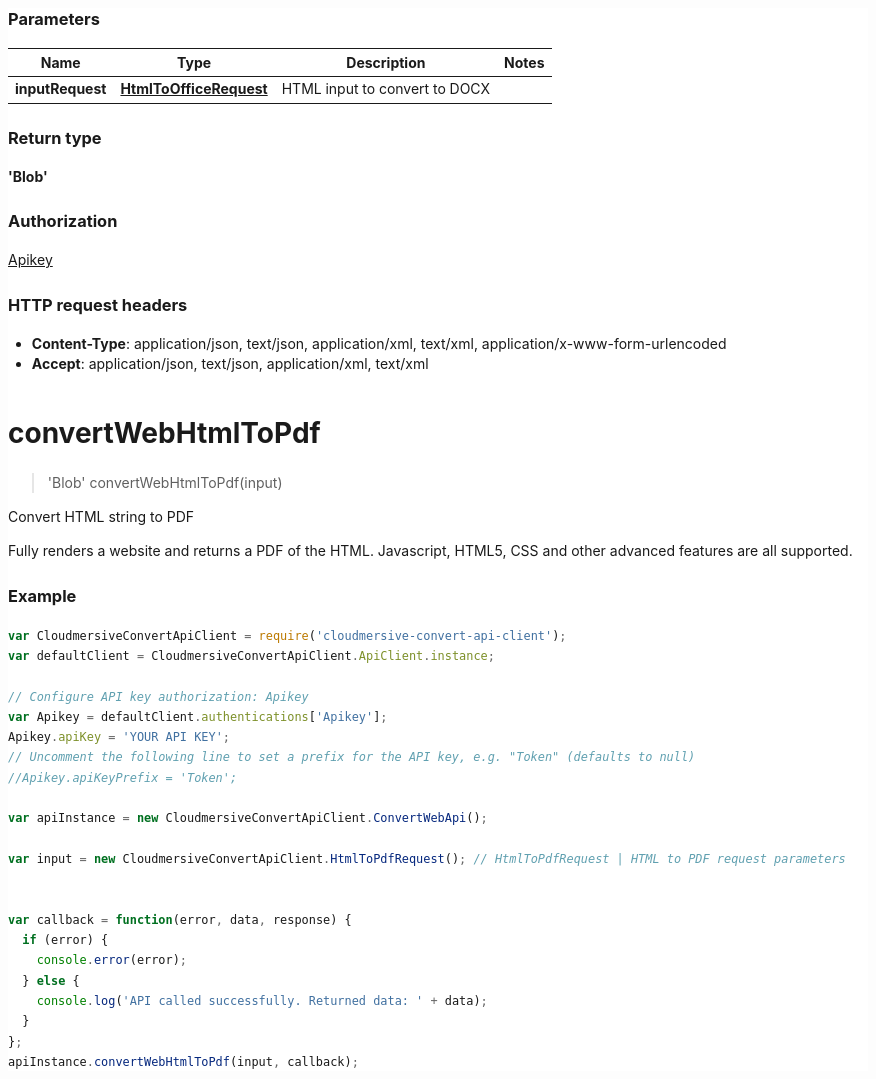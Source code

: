 ### Parameters

Name | Type | Description  | Notes
------------- | ------------- | ------------- | -------------
 **inputRequest** | [**HtmlToOfficeRequest**](HtmlToOfficeRequest.md)| HTML input to convert to DOCX | 

### Return type

**&#39;Blob&#39;**

### Authorization

[Apikey](../README.md#Apikey)

### HTTP request headers

 - **Content-Type**: application/json, text/json, application/xml, text/xml, application/x-www-form-urlencoded
 - **Accept**: application/json, text/json, application/xml, text/xml

<a name="convertWebHtmlToPdf"></a>
# **convertWebHtmlToPdf**
> &#39;Blob&#39; convertWebHtmlToPdf(input)

Convert HTML string to PDF

Fully renders a website and returns a PDF of the HTML.  Javascript, HTML5, CSS and other advanced features are all supported.

### Example
```javascript
var CloudmersiveConvertApiClient = require('cloudmersive-convert-api-client');
var defaultClient = CloudmersiveConvertApiClient.ApiClient.instance;

// Configure API key authorization: Apikey
var Apikey = defaultClient.authentications['Apikey'];
Apikey.apiKey = 'YOUR API KEY';
// Uncomment the following line to set a prefix for the API key, e.g. "Token" (defaults to null)
//Apikey.apiKeyPrefix = 'Token';

var apiInstance = new CloudmersiveConvertApiClient.ConvertWebApi();

var input = new CloudmersiveConvertApiClient.HtmlToPdfRequest(); // HtmlToPdfRequest | HTML to PDF request parameters


var callback = function(error, data, response) {
  if (error) {
    console.error(error);
  } else {
    console.log('API called successfully. Returned data: ' + data);
  }
};
apiInstance.convertWebHtmlToPdf(input, callback);
```
